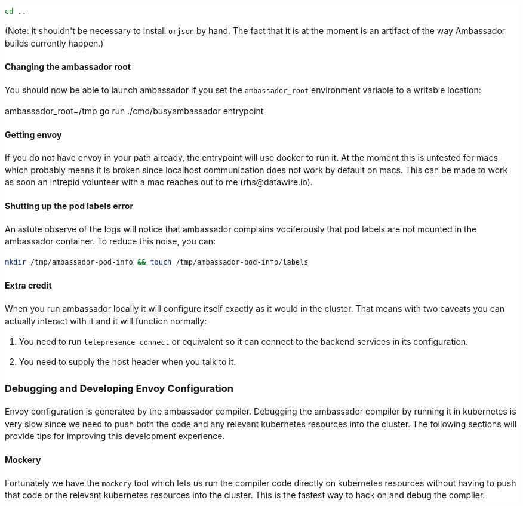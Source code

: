 ```bash
cd ..
```

(Note: it shouldn't be necessary to install `orjson` by hand. The fact that it is
at the moment is an artifact of the way Ambassador builds currently happen.)

#### Changing the ambassador root

You should now be able to launch ambassador if you set the
`ambassador_root` environment variable to a writable location:

   ambassador_root=/tmp go run ./cmd/busyambassador entrypoint

#### Getting envoy

If you do not have envoy in your path already, the entrypoint will use
docker to run it. At the moment this is untested for macs which probably
means it is broken since localhost communication does not work by
default on macs. This can be made to work as soon an intrepid volunteer
with a mac reaches out to me (rhs@datawire.io).

#### Shutting up the pod labels error

An astute observe of the logs will notice that ambassador complains
vociferously that pod labels are not mounted in the ambassador
container. To reduce this noise, you can:

```bash
mkdir /tmp/ambassador-pod-info && touch /tmp/ambassador-pod-info/labels
```

#### Extra credit

When you run ambassador locally it will configure itself exactly as it
would in the cluster. That means with two caveats you can actually
interact with it and it will function normally:

1. You need to run `telepresence connect` or equivalent so it can
   connect to the backend services in its configuration.

2. You need to supply the host header when you talk to it.

### Debugging and Developing Envoy Configuration

Envoy configuration is generated by the ambassador compiler. Debugging
the ambassador compiler by running it in kubernetes is very slow since
we need to push both the code and any relevant kubernetes resources
into the cluster. The following sections will provide tips for improving
this development experience.

#### Mockery

Fortunately we have the `mockery` tool which lets us run the compiler
code directly on kubernetes resources without having to push that code
or the relevant kubernetes resources into the cluster. This is the
fastest way to hack on and debug the compiler.
